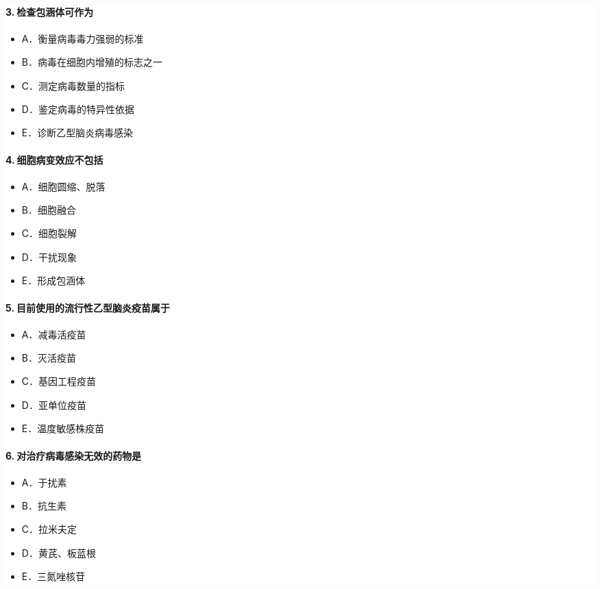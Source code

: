 





#### 3. 检查包涵体可作为

* A．衡量病毒毒力强弱的标准

* B．病毒在细胞内增殖的标志之一

* C．测定病毒数量的指标

* D．鉴定病毒的特异性依据

* E．诊断乙型脑炎病毒感染







#### 4. 细胞病变效应不包括

* A．细胞圆缩、脱落

* B．细胞融合

* C．细胞裂解

* D．干扰现象

* E．形成包涵体







#### 5. 目前使用的流行性乙型脑炎疫苗属于

* A．减毒活疫苗

* B．灭活疫苗

* C．基因工程疫苗

* D．亚单位疫苗

* E．温度敏感株疫苗







#### 6. 对治疗病毒感染无效的药物是

* A．于扰素

* B．抗生素

* C．拉米夫定

* D．黄芪、板蓝根

* E．三氮唑核苷
